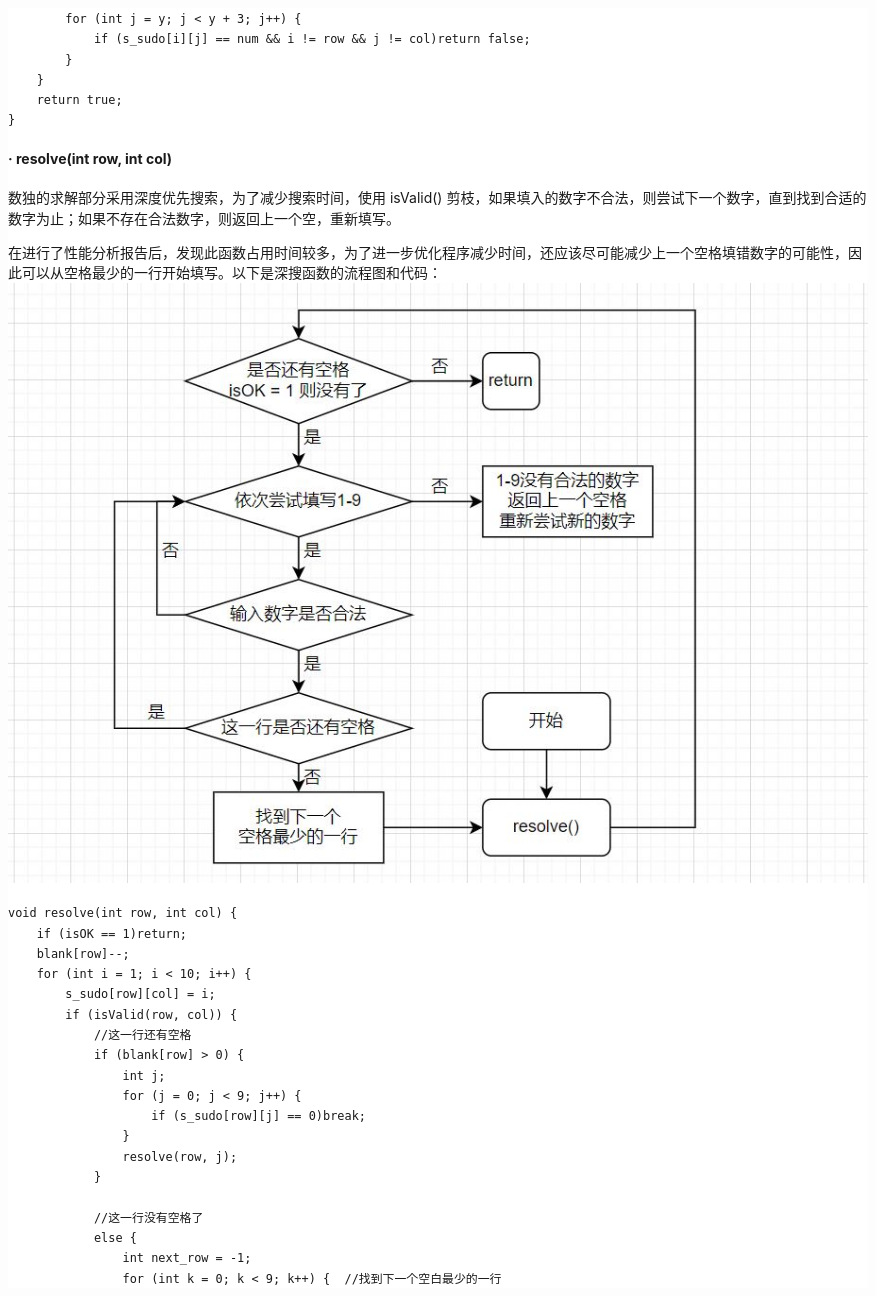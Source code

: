 ```c++{.line-numbers}
        for (int j = y; j < y + 3; j++) {
            if (s_sudo[i][j] == num && i != row && j != col)return false;
        }
    }
    return true;
}
```

#### · resolve(int row, int col)
数独的求解部分采用深度优先搜索，为了减少搜索时间，使用 isValid() 剪枝，如果填入的数字不合法，则尝试下一个数字，直到找到合适的数字为止；如果不存在合法数字，则返回上一个空，重新填写。

在进行了性能分析报告后，发现此函数占用时间较多，为了进一步优化程序减少时间，还应该尽可能减少上一个空格填错数字的可能性，因此可以从空格最少的一行开始填写。以下是深搜函数的流程图和代码：
![这是图片](./image/resolve.jpg)
```c++{.line-numbers}
void resolve(int row, int col) {
    if (isOK == 1)return;
    blank[row]--;
    for (int i = 1; i < 10; i++) {
        s_sudo[row][col] = i;
        if (isValid(row, col)) {
            //这一行还有空格
            if (blank[row] > 0) {
                int j;
                for (j = 0; j < 9; j++) {
                    if (s_sudo[row][j] == 0)break;
                }
                resolve(row, j);
            }

            //这一行没有空格了
            else {
                int next_row = -1;
                for (int k = 0; k < 9; k++) {  //找到下一个空白最少的一行
```